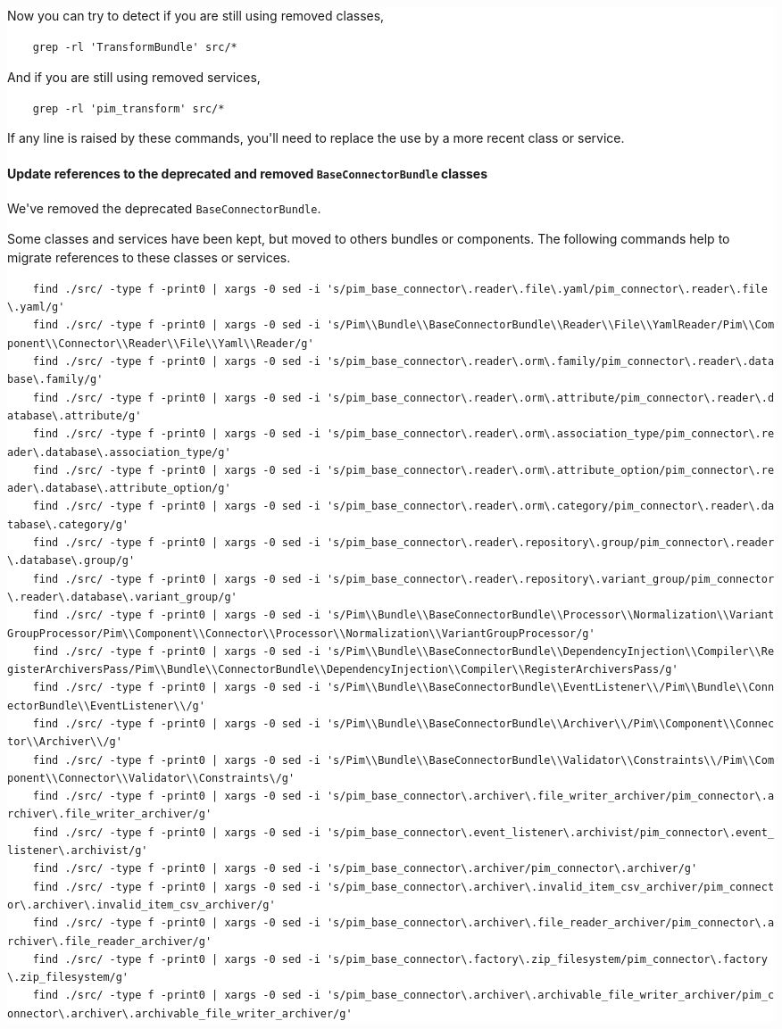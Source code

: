 Now you can try to detect if you are still using removed classes,
```
    grep -rl 'TransformBundle' src/*
```

And if you are still using removed services,
```
    grep -rl 'pim_transform' src/*
```

If any line is raised by these commands, you'll need to replace the use by a more recent class or service.

#### Update references to the deprecated and removed `BaseConnectorBundle` classes

We've removed the deprecated `BaseConnectorBundle`.

Some classes and services have been kept, but moved to others bundles or components. The following commands help to migrate references to these classes or services.

```
    find ./src/ -type f -print0 | xargs -0 sed -i 's/pim_base_connector\.reader\.file\.yaml/pim_connector\.reader\.file\.yaml/g'
    find ./src/ -type f -print0 | xargs -0 sed -i 's/Pim\\Bundle\\BaseConnectorBundle\\Reader\\File\\YamlReader/Pim\\Component\\Connector\\Reader\\File\\Yaml\\Reader/g'
    find ./src/ -type f -print0 | xargs -0 sed -i 's/pim_base_connector\.reader\.orm\.family/pim_connector\.reader\.database\.family/g'
    find ./src/ -type f -print0 | xargs -0 sed -i 's/pim_base_connector\.reader\.orm\.attribute/pim_connector\.reader\.database\.attribute/g'
    find ./src/ -type f -print0 | xargs -0 sed -i 's/pim_base_connector\.reader\.orm\.association_type/pim_connector\.reader\.database\.association_type/g'
    find ./src/ -type f -print0 | xargs -0 sed -i 's/pim_base_connector\.reader\.orm\.attribute_option/pim_connector\.reader\.database\.attribute_option/g'
    find ./src/ -type f -print0 | xargs -0 sed -i 's/pim_base_connector\.reader\.orm\.category/pim_connector\.reader\.database\.category/g'
    find ./src/ -type f -print0 | xargs -0 sed -i 's/pim_base_connector\.reader\.repository\.group/pim_connector\.reader\.database\.group/g'
    find ./src/ -type f -print0 | xargs -0 sed -i 's/pim_base_connector\.reader\.repository\.variant_group/pim_connector\.reader\.database\.variant_group/g'
    find ./src/ -type f -print0 | xargs -0 sed -i 's/Pim\\Bundle\\BaseConnectorBundle\\Processor\\Normalization\\VariantGroupProcessor/Pim\\Component\\Connector\\Processor\\Normalization\\VariantGroupProcessor/g'
    find ./src/ -type f -print0 | xargs -0 sed -i 's/Pim\\Bundle\\BaseConnectorBundle\\DependencyInjection\\Compiler\\RegisterArchiversPass/Pim\\Bundle\\ConnectorBundle\\DependencyInjection\\Compiler\\RegisterArchiversPass/g'
    find ./src/ -type f -print0 | xargs -0 sed -i 's/Pim\\Bundle\\BaseConnectorBundle\\EventListener\\/Pim\\Bundle\\ConnectorBundle\\EventListener\\/g'
    find ./src/ -type f -print0 | xargs -0 sed -i 's/Pim\\Bundle\\BaseConnectorBundle\\Archiver\\/Pim\\Component\\Connector\\Archiver\\/g'
    find ./src/ -type f -print0 | xargs -0 sed -i 's/Pim\\Bundle\\BaseConnectorBundle\\Validator\\Constraints\\/Pim\\Component\\Connector\\Validator\\Constraints\/g'
    find ./src/ -type f -print0 | xargs -0 sed -i 's/pim_base_connector\.archiver\.file_writer_archiver/pim_connector\.archiver\.file_writer_archiver/g'
    find ./src/ -type f -print0 | xargs -0 sed -i 's/pim_base_connector\.event_listener\.archivist/pim_connector\.event_listener\.archivist/g'
    find ./src/ -type f -print0 | xargs -0 sed -i 's/pim_base_connector\.archiver/pim_connector\.archiver/g'
    find ./src/ -type f -print0 | xargs -0 sed -i 's/pim_base_connector\.archiver\.invalid_item_csv_archiver/pim_connector\.archiver\.invalid_item_csv_archiver/g'
    find ./src/ -type f -print0 | xargs -0 sed -i 's/pim_base_connector\.archiver\.file_reader_archiver/pim_connector\.archiver\.file_reader_archiver/g'
    find ./src/ -type f -print0 | xargs -0 sed -i 's/pim_base_connector\.factory\.zip_filesystem/pim_connector\.factory\.zip_filesystem/g'
    find ./src/ -type f -print0 | xargs -0 sed -i 's/pim_base_connector\.archiver\.archivable_file_writer_archiver/pim_connector\.archiver\.archivable_file_writer_archiver/g'
```